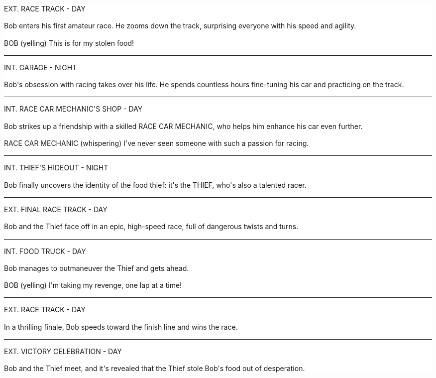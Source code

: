 
EXT. RACE TRACK - DAY

Bob enters his first amateur race. He zooms down the track, surprising everyone with his speed and agility.

BOB
(yelling)
This is for my stolen food!

---

INT. GARAGE - NIGHT

Bob's obsession with racing takes over his life. He spends countless hours fine-tuning his car and practicing on the track.

---

INT. RACE CAR MECHANIC'S SHOP - DAY

Bob strikes up a friendship with a skilled RACE CAR MECHANIC, who helps him enhance his car even further.

RACE CAR MECHANIC
(whispering)
I've never seen someone with such a passion for racing.

---

INT. THIEF'S HIDEOUT - NIGHT

Bob finally uncovers the identity of the food thief: it's the THIEF, who's also a talented racer.

---

EXT. FINAL RACE TRACK - DAY

Bob and the Thief face off in an epic, high-speed race, full of dangerous twists and turns.

---

INT. FOOD TRUCK - DAY

Bob manages to outmaneuver the Thief and gets ahead.

BOB
(yelling)
I'm taking my revenge, one lap at a time!

---

EXT. RACE TRACK - DAY

In a thrilling finale, Bob speeds toward the finish line and wins the race.

---

EXT. VICTORY CELEBRATION - DAY

Bob and the Thief meet, and it's revealed that the Thief stole Bob's food out of desperation.
